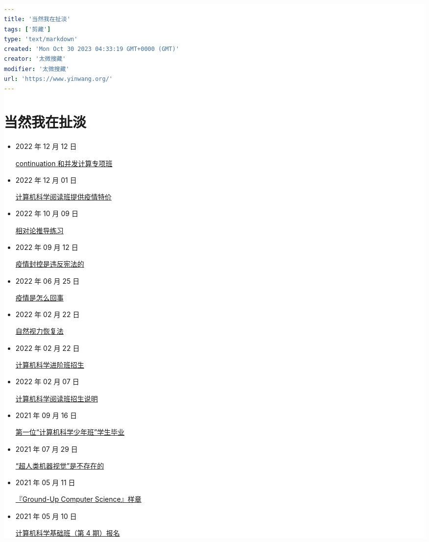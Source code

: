 ```yaml
---
title: '当然我在扯淡'
tags: ['剪藏']
type: 'text/markdown'
created: 'Mon Oct 30 2023 04:33:19 GMT+0000 (GMT)'
creator: '太微搜藏'
modifier: '太微搜藏'
url: 'https://www.yinwang.org/'
---
```


# 当然我在扯淡

* 2022 年 12 月 12 日

    [continuation 和并发计算专项班](https://www.yinwang.org/blog-cn/2022/12/12/continuation-course)

* 2022 年 12 月 01 日

    [计算机科学阅读班提供疫情特价](https://www.yinwang.org/blog-cn/2022/12/01/tuition-for-covid)

* 2022 年 10 月 09 日

    [相对论推导练习](https://www.yinwang.org/blog-cn/2022/10/09/relativity)

* 2022 年 09 月 12 日

    [疫情封控是违反宪法的](https://www.yinwang.org/blog-cn/2022/09/12/lockdown-unconstitutional)

* 2022 年 06 月 25 日

    [疫情是怎么回事](https://www.yinwang.org/blog-cn/2022/06/25/covid-19)

* 2022 年 02 月 22 日

    [自然视力恢复法](https://www.yinwang.org/blog-cn/2022/02/22/myopia)

* 2022 年 02 月 22 日

    [计算机科学进阶班招生](https://www.yinwang.org/blog-cn/2022/02/22/advanced-cs-course)

* 2022 年 02 月 07 日

    [计算机科学阅读班招生说明](https://www.yinwang.org/blog-cn/2022/02/07/reading-course)

* 2021 年 09 月 16 日

    [第一位“计算机科学少年班”学生毕业](https://www.yinwang.org/blog-cn/2021/09/16/youth-cs-student)

* 2021 年 07 月 29 日

    [“超人类机器视觉”是不存在的](https://www.yinwang.org/blog-cn/2021/07/29/super-human-level-vision)

* 2021 年 05 月 11 日

    [『Ground-Up Computer Science』样章](https://www.yinwang.org/blog-cn/2021/05/11/gucs-sample)

* 2021 年 05 月 10 日

    [计算机科学基础班（第 4 期）报名](https://www.yinwang.org/blog-cn/2021/05/10/cs4)
